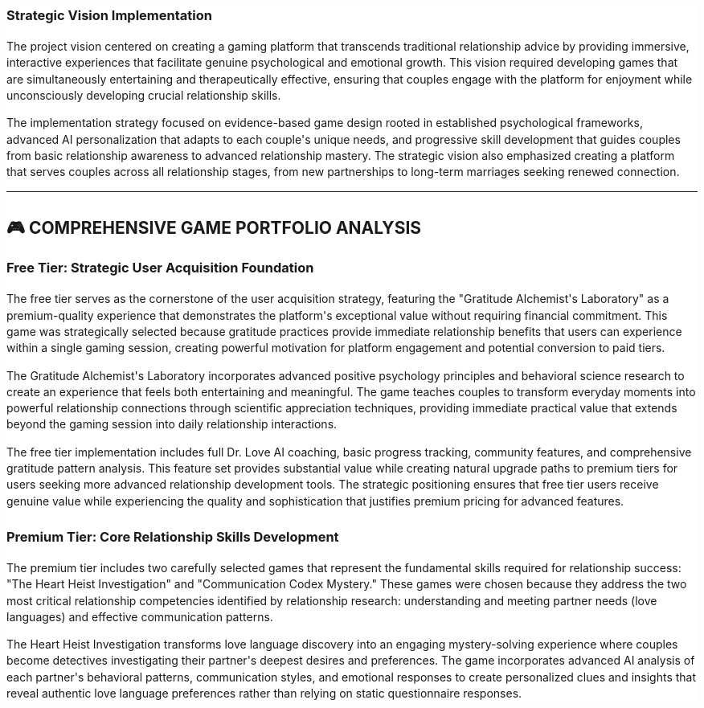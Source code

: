 ### **Strategic Vision Implementation**

The project vision centered on creating a gaming platform that transcends traditional relationship advice by providing immersive, interactive experiences that facilitate genuine psychological and emotional growth. This vision required developing games that are simultaneously entertaining and therapeutically effective, ensuring that couples engage with the platform for enjoyment while unconsciously developing crucial relationship skills.

The implementation strategy focused on evidence-based game design rooted in established psychological frameworks, advanced AI personalization that adapts to each couple's unique needs, and progressive skill development that guides couples from basic relationship awareness to advanced relationship mastery. The strategic vision also emphasized creating a platform that serves couples across all relationship stages, from new partnerships to long-term marriages seeking renewed connection.

---

## 🎮 **COMPREHENSIVE GAME PORTFOLIO ANALYSIS**

### **Free Tier: Strategic User Acquisition Foundation**

The free tier serves as the cornerstone of the user acquisition strategy, featuring the "Gratitude Alchemist's Laboratory" as a premium-quality experience that demonstrates the platform's exceptional value without requiring financial commitment. This game was strategically selected because gratitude practices provide immediate relationship benefits that users can experience within a single gaming session, creating powerful motivation for platform engagement and potential conversion to paid tiers.

The Gratitude Alchemist's Laboratory incorporates advanced positive psychology principles and behavioral science research to create an experience that feels both entertaining and meaningful. The game teaches couples to transform everyday moments into powerful relationship connections through scientific appreciation techniques, providing immediate practical value that extends beyond the gaming session into daily relationship interactions.

The free tier implementation includes full Dr. Love AI coaching, basic progress tracking, community features, and comprehensive gratitude pattern analysis. This feature set provides substantial value while creating natural upgrade paths to premium tiers for users seeking more advanced relationship development tools. The strategic positioning ensures that free tier users receive genuine value while experiencing the quality and sophistication that justifies premium pricing for advanced features.

### **Premium Tier: Core Relationship Skills Development**

The premium tier includes two carefully selected games that represent the fundamental skills required for relationship success: "The Heart Heist Investigation" and "Communication Codex Mystery." These games were chosen because they address the two most critical relationship competencies identified by relationship research: understanding and meeting partner needs (love languages) and effective communication patterns.

The Heart Heist Investigation transforms love language discovery into an engaging mystery-solving experience where couples become detectives investigating their partner's deepest desires and preferences. The game incorporates advanced AI analysis of each partner's behavioral patterns, communication styles, and emotional responses to create personalized clues and insights that reveal authentic love language preferences rather than relying on static questionnaire responses.
